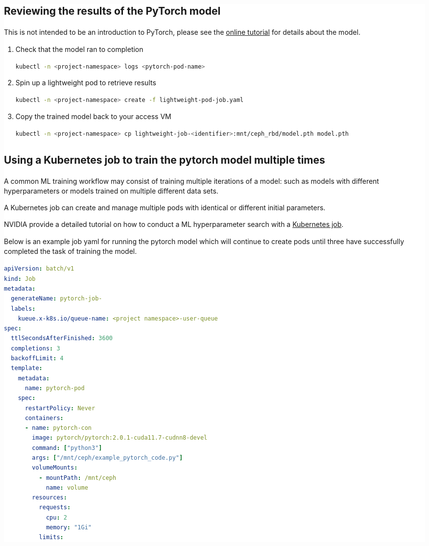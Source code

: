## Reviewing the results of the PyTorch model

This is not intended to be an introduction to PyTorch, please see the [online tutorial](https://pytorch.org/tutorials/intermediate/torchvision_tutorial.html) for details about the model.

1. Check that the model ran to completion

    ``` bash
    kubectl -n <project-namespace> logs <pytorch-pod-name>
    ```

1. Spin up a lightweight pod to retrieve results

    ``` bash
    kubectl -n <project-namespace> create -f lightweight-pod-job.yaml
    ```

1. Copy the trained model back to your access VM

    ``` bash
    kubectl -n <project-namespace> cp lightweight-job-<identifier>:mnt/ceph_rbd/model.pth model.pth
    ```

## Using a Kubernetes job to train the pytorch model multiple times

A common ML training workflow may consist of training multiple iterations of a model: such as models with different hyperparameters or models trained on multiple different data sets.

A Kubernetes job can create and manage multiple pods with identical or different initial parameters.

NVIDIA provide a detailed tutorial on how to conduct a ML hyperparameter search with a [Kubernetes job](https://developer.nvidia.com/blog/kubernetes-ai-hyperparameter-search-experiments/).

Below is an example job yaml for running the pytorch model which will continue to create pods until three have successfully completed the task of training the model.

``` yaml
apiVersion: batch/v1
kind: Job
metadata:
  generateName: pytorch-job-
  labels:
    kueue.x-k8s.io/queue-name: <project namespace>-user-queue
spec:
  ttlSecondsAfterFinished: 3600
  completions: 3
  backoffLimit: 4
  template:
    metadata:
      name: pytorch-pod
    spec:
      restartPolicy: Never
      containers:
      - name: pytorch-con
        image: pytorch/pytorch:2.0.1-cuda11.7-cudnn8-devel
        command: ["python3"]
        args: ["/mnt/ceph/example_pytorch_code.py"]
        volumeMounts:
          - mountPath: /mnt/ceph
            name: volume
        resources:
          requests:
            cpu: 2
            memory: "1Gi"
          limits:
```